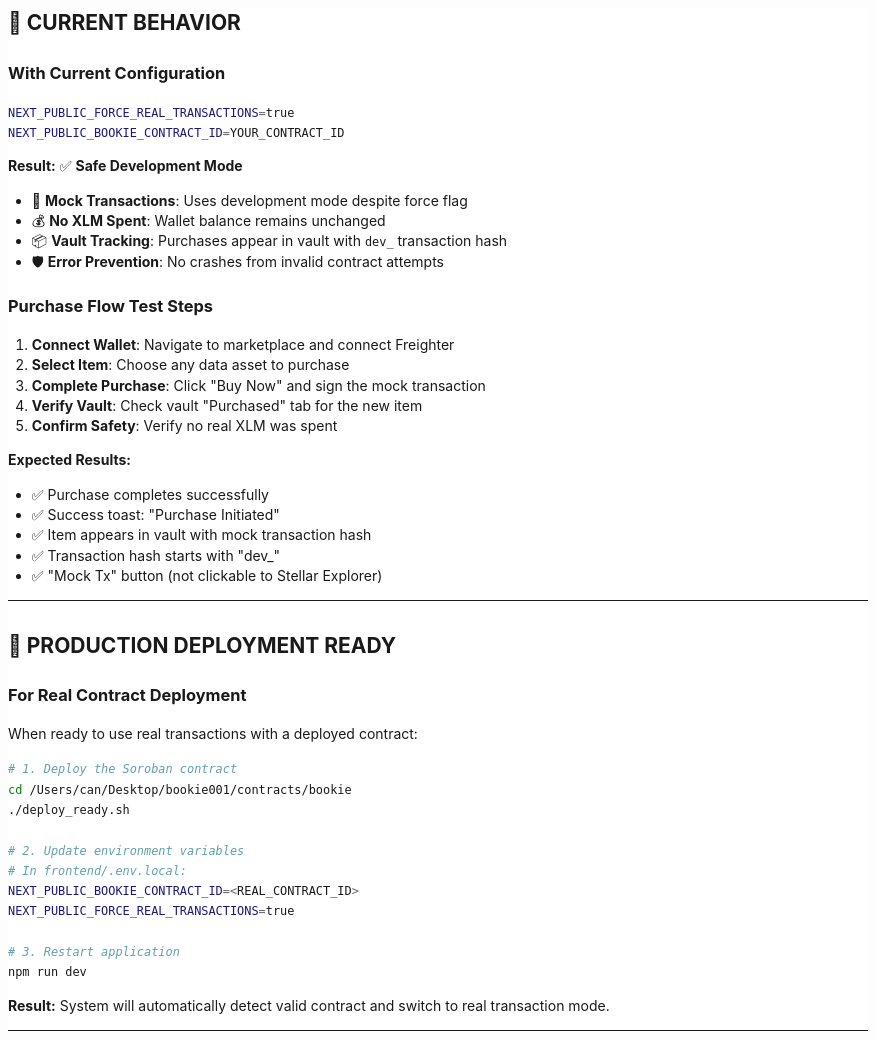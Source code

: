 
## 🚀 CURRENT BEHAVIOR

### **With Current Configuration**
```bash
NEXT_PUBLIC_FORCE_REAL_TRANSACTIONS=true
NEXT_PUBLIC_BOOKIE_CONTRACT_ID=YOUR_CONTRACT_ID
```

**Result:** ✅ **Safe Development Mode**
- 🔧 **Mock Transactions**: Uses development mode despite force flag
- 💰 **No XLM Spent**: Wallet balance remains unchanged
- 📦 **Vault Tracking**: Purchases appear in vault with `dev_` transaction hash
- 🛡️ **Error Prevention**: No crashes from invalid contract attempts

### **Purchase Flow Test Steps**
1. **Connect Wallet**: Navigate to marketplace and connect Freighter
2. **Select Item**: Choose any data asset to purchase
3. **Complete Purchase**: Click "Buy Now" and sign the mock transaction
4. **Verify Vault**: Check vault "Purchased" tab for the new item
5. **Confirm Safety**: Verify no real XLM was spent

**Expected Results:**
- ✅ Purchase completes successfully
- ✅ Success toast: "Purchase Initiated"
- ✅ Item appears in vault with mock transaction hash
- ✅ Transaction hash starts with "dev_"
- ✅ "Mock Tx" button (not clickable to Stellar Explorer)

---

## 🔄 PRODUCTION DEPLOYMENT READY

### **For Real Contract Deployment**
When ready to use real transactions with a deployed contract:

```bash
# 1. Deploy the Soroban contract
cd /Users/can/Desktop/bookie001/contracts/bookie
./deploy_ready.sh

# 2. Update environment variables
# In frontend/.env.local:
NEXT_PUBLIC_BOOKIE_CONTRACT_ID=<REAL_CONTRACT_ID>
NEXT_PUBLIC_FORCE_REAL_TRANSACTIONS=true

# 3. Restart application
npm run dev
```

**Result:** System will automatically detect valid contract and switch to real transaction mode.

---